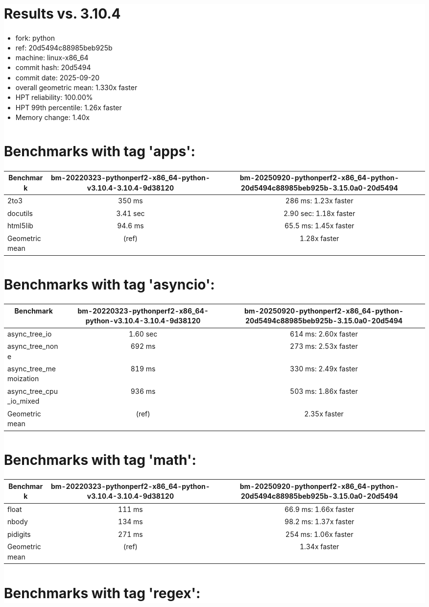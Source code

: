# Results vs. 3.10.4

- fork: python
- ref: 20d5494c88985beb925b
- machine: linux-x86_64
- commit hash: 20d5494
- commit date: 2025-09-20
- overall geometric mean: 1.330x faster
- HPT reliability: 100.00%
- HPT 99th percentile: 1.26x faster
- Memory change: 1.40x

Benchmarks with tag 'apps':
===========================

| Benchmark      | bm-20220323-pythonperf2-x86_64-python-v3.10.4-3.10.4-9d38120 | bm-20250920-pythonperf2-x86_64-python-20d5494c88985beb925b-3.15.0a0-20d5494 |
|----------------|:------------------------------------------------------------:|:---------------------------------------------------------------------------:|
| 2to3           | 350 ms                                                       | 286 ms: 1.23x faster                                                        |
| docutils       | 3.41 sec                                                     | 2.90 sec: 1.18x faster                                                      |
| html5lib       | 94.6 ms                                                      | 65.5 ms: 1.45x faster                                                       |
| Geometric mean | (ref)                                                        | 1.28x faster                                                                |

Benchmarks with tag 'asyncio':
==============================

| Benchmark               | bm-20220323-pythonperf2-x86_64-python-v3.10.4-3.10.4-9d38120 | bm-20250920-pythonperf2-x86_64-python-20d5494c88985beb925b-3.15.0a0-20d5494 |
|-------------------------|:------------------------------------------------------------:|:---------------------------------------------------------------------------:|
| async_tree_io           | 1.60 sec                                                     | 614 ms: 2.60x faster                                                        |
| async_tree_none         | 692 ms                                                       | 273 ms: 2.53x faster                                                        |
| async_tree_memoization  | 819 ms                                                       | 330 ms: 2.49x faster                                                        |
| async_tree_cpu_io_mixed | 936 ms                                                       | 503 ms: 1.86x faster                                                        |
| Geometric mean          | (ref)                                                        | 2.35x faster                                                                |

Benchmarks with tag 'math':
===========================

| Benchmark      | bm-20220323-pythonperf2-x86_64-python-v3.10.4-3.10.4-9d38120 | bm-20250920-pythonperf2-x86_64-python-20d5494c88985beb925b-3.15.0a0-20d5494 |
|----------------|:------------------------------------------------------------:|:---------------------------------------------------------------------------:|
| float          | 111 ms                                                       | 66.9 ms: 1.66x faster                                                       |
| nbody          | 134 ms                                                       | 98.2 ms: 1.37x faster                                                       |
| pidigits       | 271 ms                                                       | 254 ms: 1.06x faster                                                        |
| Geometric mean | (ref)                                                        | 1.34x faster                                                                |

Benchmarks with tag 'regex':
============================
